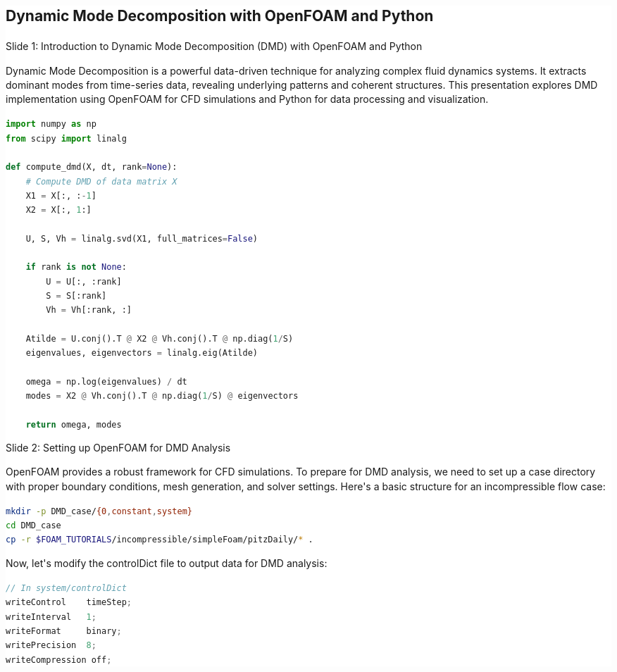 ## Dynamic Mode Decomposition with OpenFOAM and Python
Slide 1: Introduction to Dynamic Mode Decomposition (DMD) with OpenFOAM and Python

Dynamic Mode Decomposition is a powerful data-driven technique for analyzing complex fluid dynamics systems. It extracts dominant modes from time-series data, revealing underlying patterns and coherent structures. This presentation explores DMD implementation using OpenFOAM for CFD simulations and Python for data processing and visualization.

```python
import numpy as np
from scipy import linalg

def compute_dmd(X, dt, rank=None):
    # Compute DMD of data matrix X
    X1 = X[:, :-1]
    X2 = X[:, 1:]
    
    U, S, Vh = linalg.svd(X1, full_matrices=False)
    
    if rank is not None:
        U = U[:, :rank]
        S = S[:rank]
        Vh = Vh[:rank, :]
    
    Atilde = U.conj().T @ X2 @ Vh.conj().T @ np.diag(1/S)
    eigenvalues, eigenvectors = linalg.eig(Atilde)
    
    omega = np.log(eigenvalues) / dt
    modes = X2 @ Vh.conj().T @ np.diag(1/S) @ eigenvectors
    
    return omega, modes
```

Slide 2: Setting up OpenFOAM for DMD Analysis

OpenFOAM provides a robust framework for CFD simulations. To prepare for DMD analysis, we need to set up a case directory with proper boundary conditions, mesh generation, and solver settings. Here's a basic structure for an incompressible flow case:

```bash
mkdir -p DMD_case/{0,constant,system}
cd DMD_case
cp -r $FOAM_TUTORIALS/incompressible/simpleFoam/pitzDaily/* .
```

Now, let's modify the controlDict file to output data for DMD analysis:

```c
// In system/controlDict
writeControl    timeStep;
writeInterval   1;
writeFormat     binary;
writePrecision  8;
writeCompression off;
```
